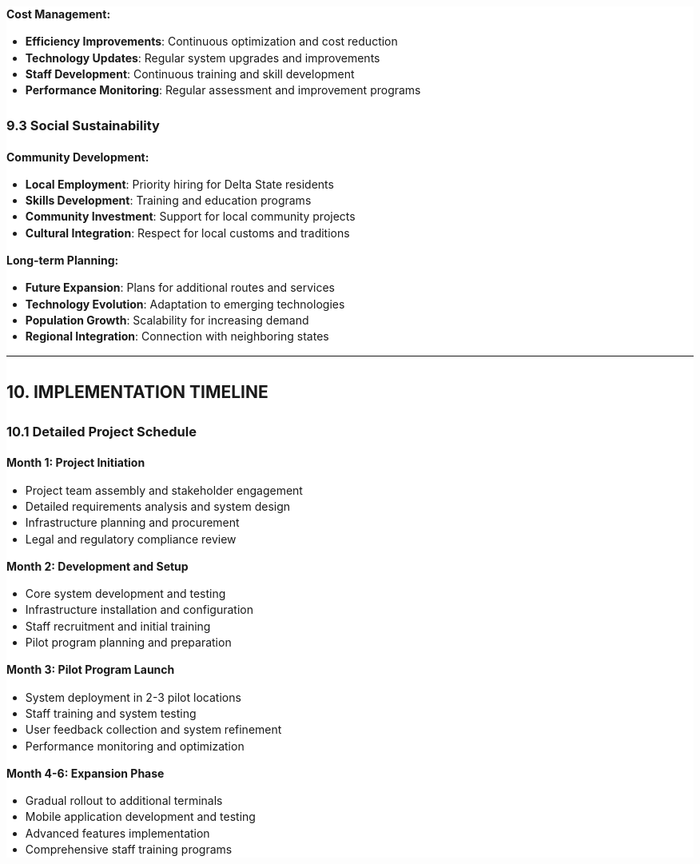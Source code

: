 **Cost Management:**

- **Efficiency Improvements**: Continuous optimization and cost reduction
- **Technology Updates**: Regular system upgrades and improvements
- **Staff Development**: Continuous training and skill development
- **Performance Monitoring**: Regular assessment and improvement programs

### 9.3 Social Sustainability

**Community Development:**

- **Local Employment**: Priority hiring for Delta State residents
- **Skills Development**: Training and education programs
- **Community Investment**: Support for local community projects
- **Cultural Integration**: Respect for local customs and traditions

**Long-term Planning:**

- **Future Expansion**: Plans for additional routes and services
- **Technology Evolution**: Adaptation to emerging technologies
- **Population Growth**: Scalability for increasing demand
- **Regional Integration**: Connection with neighboring states

---

## 10. IMPLEMENTATION TIMELINE

### 10.1 Detailed Project Schedule

**Month 1: Project Initiation**

- Project team assembly and stakeholder engagement
- Detailed requirements analysis and system design
- Infrastructure planning and procurement
- Legal and regulatory compliance review

**Month 2: Development and Setup**

- Core system development and testing
- Infrastructure installation and configuration
- Staff recruitment and initial training
- Pilot program planning and preparation

**Month 3: Pilot Program Launch**

- System deployment in 2-3 pilot locations
- Staff training and system testing
- User feedback collection and system refinement
- Performance monitoring and optimization

**Month 4-6: Expansion Phase**

- Gradual rollout to additional terminals
- Mobile application development and testing
- Advanced features implementation
- Comprehensive staff training programs
